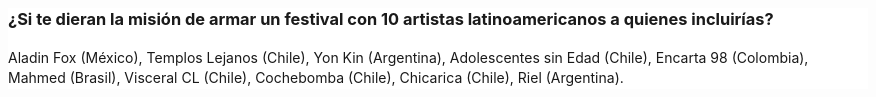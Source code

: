 ### ¿Si te dieran la misión de armar un festival con 10 artistas latinoamericanos a quienes incluirías?  

Aladin Fox (México), Templos Lejanos (Chile), Yon Kin (Argentina), Adolescentes sin Edad (Chile), Encarta 98 (Colombia), Mahmed (Brasil), Visceral CL (Chile), Cochebomba (Chile), Chicarica (Chile), Riel (Argentina).

